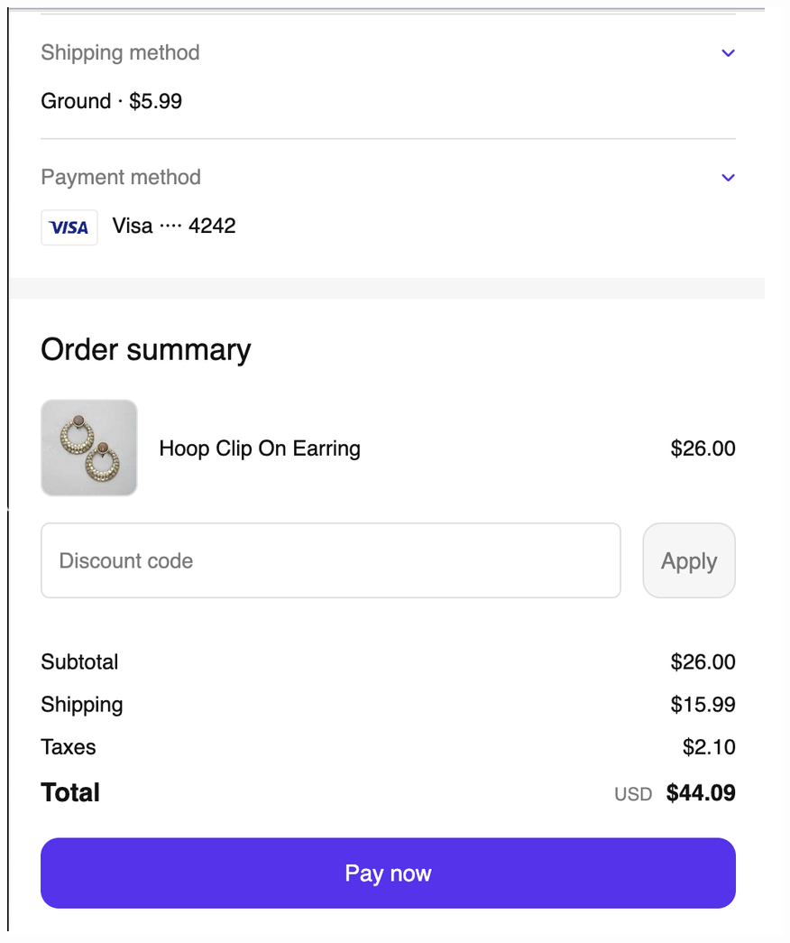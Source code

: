 ![Example checkout in the Shop Pay checkout pop-up, including the "Pay now" button](images/image3.png)
